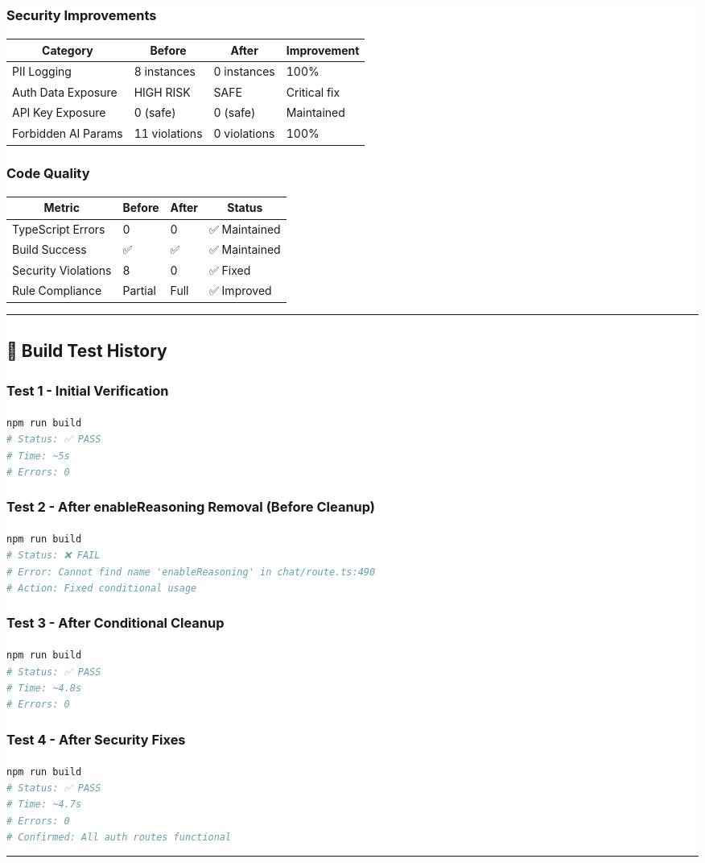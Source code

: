 ### Security Improvements
| Category | Before | After | Improvement |
|----------|--------|-------|-------------|
| PII Logging | 8 instances | 0 instances | 100% |
| Auth Data Exposure | HIGH RISK | SAFE | Critical fix |
| API Key Exposure | 0 (safe) | 0 (safe) | Maintained |
| Forbidden AI Params | 11 violations | 0 violations | 100% |

### Code Quality
| Metric | Before | After | Status |
|--------|--------|-------|--------|
| TypeScript Errors | 0 | 0 | ✅ Maintained |
| Build Success | ✅ | ✅ | ✅ Maintained |
| Security Violations | 8 | 0 | ✅ Fixed |
| Rule Compliance | Partial | Full | ✅ Improved |

---

## 🔄 Build Test History

### Test 1 - Initial Verification
```bash
npm run build
# Status: ✅ PASS
# Time: ~5s
# Errors: 0
```

### Test 2 - After enableReasoning Removal (Before Cleanup)
```bash
npm run build
# Status: ❌ FAIL
# Error: Cannot find name 'enableReasoning' in chat/route.ts:490
# Action: Fixed conditional usage
```

### Test 3 - After Conditional Cleanup
```bash
npm run build
# Status: ✅ PASS
# Time: ~4.8s
# Errors: 0
```

### Test 4 - After Security Fixes
```bash
npm run build
# Status: ✅ PASS
# Time: ~4.7s
# Errors: 0
# Confirmed: All auth routes functional
```

---